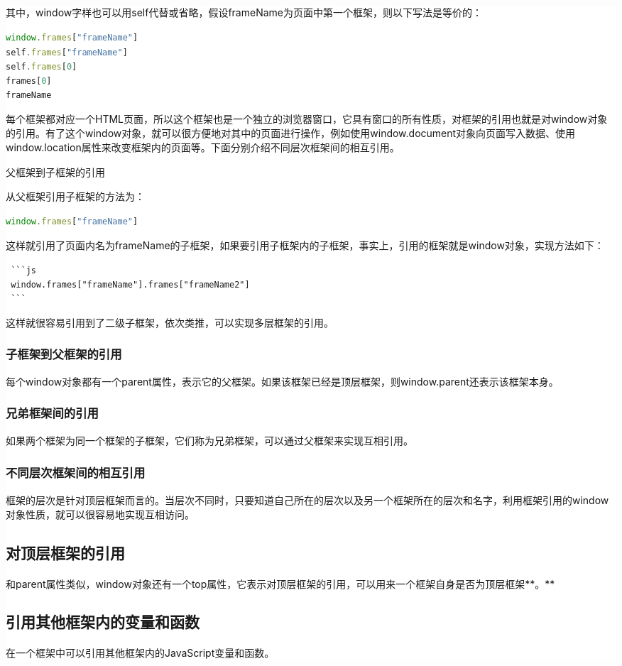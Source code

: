  

其中，window字样也可以用self代替或省略，假设frameName为页面中第一个框架，则以下写法是等价的：

   ```js
   window.frames["frameName"]    
   self.frames["frameName"]    
   self.frames[0]    
   frames[0]    
   frameName 
   ```

 

每个框架都对应一个HTML页面，所以这个框架也是一个独立的浏览器窗口，它具有窗口的所有性质，对框架的引用也就是对window对象的引用。有了这个window对象，就可以很方便地对其中的页面进行操作，例如使用window.document对象向页面写入数据、使用window.location属性来改变框架内的页面等。下面分别介绍不同层次框架间的相互引用。

父框架到子框架的引用

从父框架引用子框架的方法为：

```js
window.frames["frameName"]  
```



这样就引用了页面内名为frameName的子框架，如果要引用子框架内的子框架，事实上，引用的框架就是window对象，实现方法如下：

     ```js
     window.frames["frameName"].frames["frameName2"] 
     ```

 这样就很容易引用到了二级子框架，依次类推，可以实现多层框架的引用。

### 子框架到父框架的引用

每个window对象都有一个parent属性，表示它的父框架。如果该框架已经是顶层框架，则window.parent还表示该框架本身。

### 兄弟框架间的引用

如果两个框架为同一个框架的子框架，它们称为兄弟框架，可以通过父框架来实现互相引用。

### 不同层次框架间的相互引用

框架的层次是针对顶层框架而言的。当层次不同时，只要知道自己所在的层次以及另一个框架所在的层次和名字，利用框架引用的window对象性质，就可以很容易地实现互相访问。

## 对顶层框架的引用

和parent属性类似，window对象还有一个top属性，它表示对顶层框架的引用，可以用来一个框架自身是否为顶层框架**。**

## 引用其他框架内的变量和函数

在一个框架中可以引用其他框架内的JavaScript变量和函数。



 

 

 

